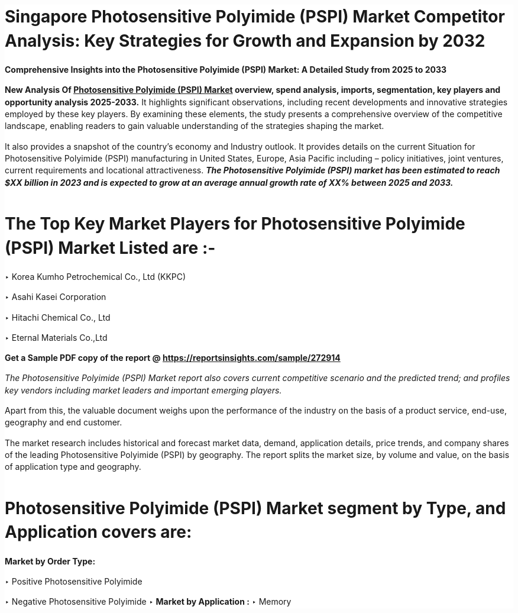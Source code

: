 # Singapore Photosensitive Polyimide (PSPI) Market Competitor Analysis: Key Strategies for Growth and Expansion by 2032

<strong>Comprehensive Insights into the Photosensitive Polyimide (PSPI) Market: A Detailed Study from 2025 to 2033</strong>

<strong>New Analysis Of <a href=https://www.reportsinsights.com/sample/272914>Photosensitive Polyimide (PSPI) Market</a> overview, spend analysis, imports, segmentation, key players and opportunity analysis 2025-2033.</strong> It highlights significant observations, including recent developments and innovative strategies employed by these key players. By examining these elements, the study presents a comprehensive overview of the competitive landscape, enabling readers to gain valuable understanding of the strategies shaping the market.

It also provides a snapshot of the country’s economy and Industry outlook. It provides details on the current Situation for Photosensitive Polyimide (PSPI) manufacturing in United States, Europe, Asia Pacific including – policy initiatives, joint ventures, current requirements and locational attractiveness. <strong><em>The Photosensitive Polyimide (PSPI) market has been estimated to reach $XX billion in 2023 and is expected to grow at an average annual growth rate of XX% between 2025 and 2033.</em></strong>

# <strong>The Top Key Market Players for Photosensitive Polyimide (PSPI) Market Listed are :-</strong> 

‣ Korea Kumho Petrochemical Co., Ltd (KKPC)

‣ Asahi Kasei Corporation

‣ Hitachi Chemical Co., Ltd

‣ Eternal Materials Co.,Ltd

<strong>Get a Sample PDF copy of the report @ <a href=https://reportsinsights.com/sample/272914>https://reportsinsights.com/sample/272914</a></strong>

<em>The Photosensitive Polyimide (PSPI) Market report also covers current competitive scenario and the predicted trend; and profiles key vendors including market leaders and important emerging players.</em>

Apart from this, the valuable document weighs upon the performance of the industry on the basis of a product service, end-use, geography and end customer.

The market research includes historical and forecast market data, demand, application details, price trends, and company shares of the leading Photosensitive Polyimide (PSPI) by geography. The report splits the market size, by volume and value, on the basis of application type and geography.

# <strong>Photosensitive Polyimide (PSPI) Market segment by Type, and Application covers are:</strong>

<strong>Market by Order Type: </strong>

‣ Positive Photosensitive Polyimide

‣ Negative Photosensitive Polyimide
‣ 
<strong>Market by Application :</strong>
‣ Memory

